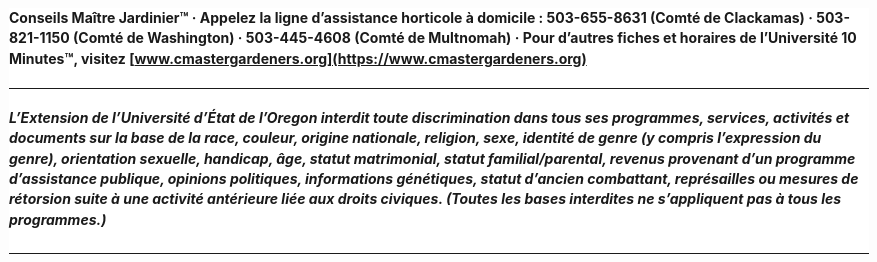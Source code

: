 
#### Conseils Maître Jardinier™ · Appelez la ligne d’assistance horticole à domicile : 503-655-8631 (Comté de Clackamas) · 503-821-1150 (Comté de Washington) · 503-445-4608 (Comté de Multnomah) · Pour d’autres fiches et horaires de l’Université 10 Minutes™, visitez [www.cmastergardeners.org](https://www.cmastergardeners.org)

---

##### L’Extension de l’Université d’État de l’Oregon interdit toute discrimination dans tous ses programmes, services, activités et documents sur la base de la race, couleur, origine nationale, religion, sexe, identité de genre (y compris l’expression du genre), orientation sexuelle, handicap, âge, statut matrimonial, statut familial/parental, revenus provenant d’un programme d’assistance publique, opinions politiques, informations génétiques, statut d’ancien combattant, représailles ou mesures de rétorsion suite à une activité antérieure liée aux droits civiques. (Toutes les bases interdites ne s’appliquent pas à tous les programmes.)
---